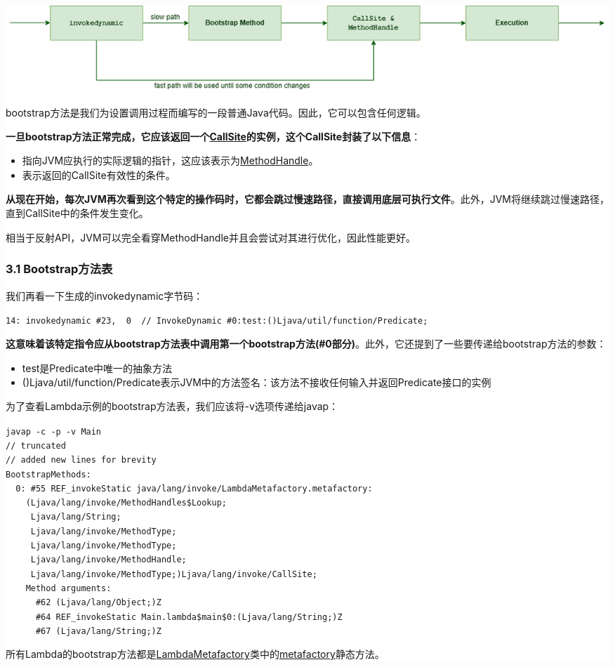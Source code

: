 ![](/assets/images/2025/javajvm/javainvokedynamic01.png)

bootstrap方法是我们为设置调用过程而编写的一段普通Java代码。因此，它可以包含任何逻辑。

**一旦bootstrap方法正常完成，它应该返回一个[CallSite](https://docs.oracle.com/en/java/javase/11/docs/api/java.base/java/lang/invoke/CallSite.html)的实例，这个CallSite封装了以下信息**：

-   指向JVM应执行的实际逻辑的指针，这应该表示为[MethodHandle](https://www.baeldung.com/java-method-handles)。 
-   表示返回的CallSite有效性的条件。

**从现在开始，每次JVM再次看到这个特定的操作码时，它都会跳过慢速路径，直接调用底层可执行文件**。此外，JVM将继续跳过慢速路径，直到CallSite中的条件发生变化。

相当于反射API，JVM可以完全看穿MethodHandle并且会尝试对其进行优化，因此性能更好。

### 3.1 Bootstrap方法表

我们再看一下生成的invokedynamic字节码：

```text
14: invokedynamic #23,  0  // InvokeDynamic #0:test:()Ljava/util/function/Predicate;
```

**这意味着该特定指令应从bootstrap方法表中调用第一个bootstrap方法(#0部分)**。此外，它还提到了一些要传递给bootstrap方法的参数：

-   test是Predicate中唯一的抽象方法
-   ()Ljava/util/function/Predicate表示JVM中的方法签名：该方法不接收任何输入并返回Predicate接口的实例

为了查看Lambda示例的bootstrap方法表，我们应该将-v选项传递给javap：

```shell
javap -c -p -v Main
// truncated
// added new lines for brevity
BootstrapMethods:
  0: #55 REF_invokeStatic java/lang/invoke/LambdaMetafactory.metafactory:
    (Ljava/lang/invoke/MethodHandles$Lookup;
     Ljava/lang/String;
     Ljava/lang/invoke/MethodType;
     Ljava/lang/invoke/MethodType;
     Ljava/lang/invoke/MethodHandle;
     Ljava/lang/invoke/MethodType;)Ljava/lang/invoke/CallSite;
    Method arguments:
      #62 (Ljava/lang/Object;)Z
      #64 REF_invokeStatic Main.lambda$main$0:(Ljava/lang/String;)Z
      #67 (Ljava/lang/String;)Z
```

所有Lambda的bootstrap方法都是[LambdaMetafactory](https://github.com/openjdk/jdk/blob/a445b66e58a30577dee29cacb636d4c14f0574a2/src/java.base/share/classes/java/lang/invoke/LambdaMetafactory.java#L315)类中的[metafactory](https://github.com/openjdk/jdk/blob/a445b66e58a30577dee29cacb636d4c14f0574a2/src/java.base/share/classes/java/lang/invoke/LambdaMetafactory.java#L227)静态方法。
